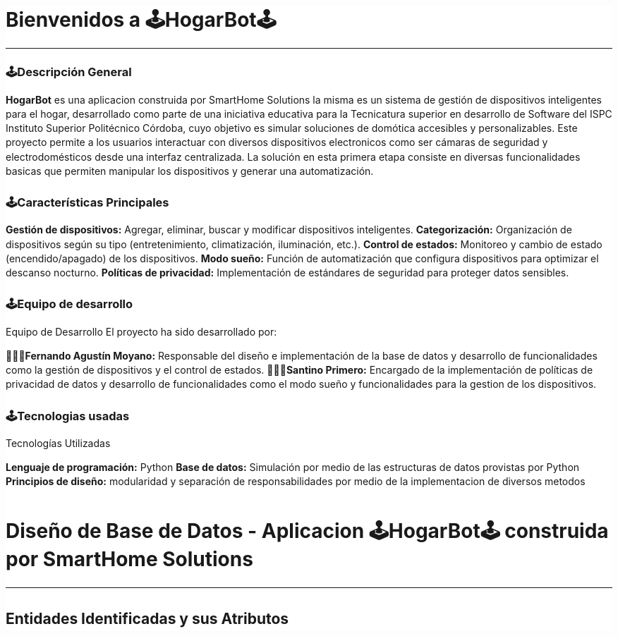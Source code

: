 # Bienvenidos a 🕹️HogarBot🕹️
---

### 🕹️Descripción General
**HogarBot** es una aplicacion construida por SmartHome Solutions la misma es un sistema de gestión de dispositivos inteligentes para el hogar, desarrollado como parte de una iniciativa educativa para la Tecnicatura superior en desarrollo de Software del ISPC Instituto Superior Politécnico Córdoba, cuyo objetivo es simular soluciones de domótica accesibles y personalizables.
Este proyecto permite a los usuarios interactuar con diversos dispositivos electronicos como ser cámaras de seguridad y electrodomésticos desde una interfaz centralizada. La solución en esta primera etapa consiste en diversas funcionalidades basicas que permiten manipular los dispositivos y generar una automatización.

### 🕹️Características Principales

**Gestión de dispositivos:** Agregar, eliminar, buscar y modificar dispositivos inteligentes.
**Categorización:** Organización de dispositivos según su tipo (entretenimiento, climatización, iluminación, etc.).
**Control de estados:** Monitoreo y cambio de estado (encendido/apagado) de los dispositivos.
**Modo sueño:** Función de automatización que configura dispositivos para optimizar el descanso nocturno.
**Políticas de privacidad:** Implementación de estándares de seguridad para proteger datos sensibles.

### 🕹️Equipo de desarrollo

Equipo de Desarrollo
El proyecto ha sido desarrollado por:

**👨🏾‍💻Fernando Agustín Moyano:** Responsable del diseño e implementación de la base de datos y desarrollo de funcionalidades como la gestión de dispositivos y el control de estados.
**👨🏾‍💻Santino Primero:** Encargado de la implementación de políticas de privacidad de datos y desarrollo de funcionalidades como el modo sueño y funcionalidades para la gestion de los dispositivos.

### 🕹️Tecnologias usadas

Tecnologías Utilizadas

**Lenguaje de programación:** Python
**Base de datos:** Simulación por medio de las estructuras de datos provistas por Python
**Principios de diseño:**  modularidad y separación de responsabilidades por medio de la implementacion de diversos metodos


# Diseño de Base de Datos - Aplicacion 🕹️HogarBot🕹️ construida por SmartHome Solutions
---

## Entidades Identificadas y sus Atributos
